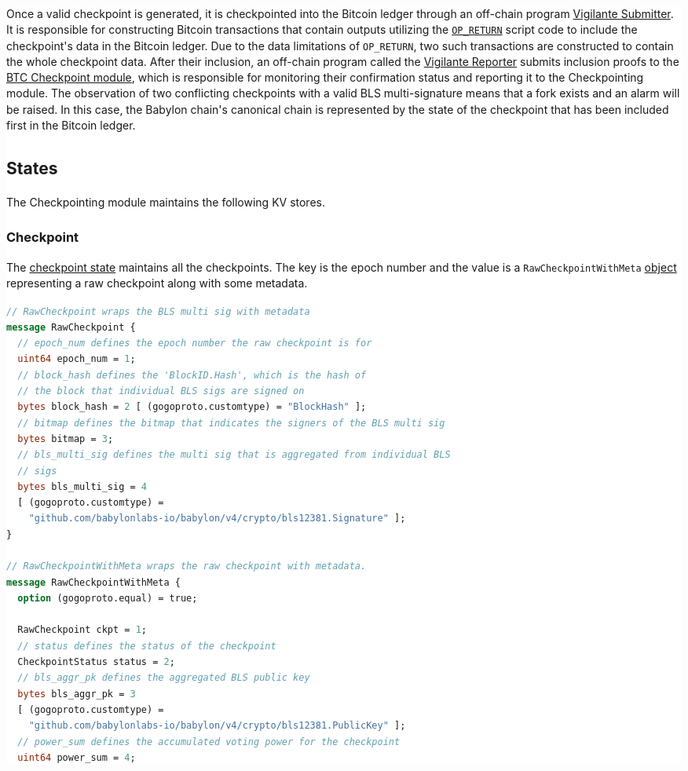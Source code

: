 Once a valid checkpoint is generated,
it is checkpointed into the Bitcoin ledger through
an off-chain program
[Vigilante Submitter](https://docs.babylonlabs.io/guides/architecture/vigilantes/submitter/).
It is responsible for constructing Bitcoin transactions that
contain outputs utilizing the
[`OP_RETURN`](https://en.bitcoin.it/wiki/OP_RETURN) script code
to include the checkpoint's data in the Bitcoin ledger.
Due to the data limitations of `OP_RETURN`,
two such transactions are constructed to contain
the whole checkpoint data.
After their inclusion,
an off-chain program called the
[Vigilante Reporter](https://docs.babylonlabs.io/guides/architecture/vigilantes/reporter/)
submits inclusion proofs to the
[BTC Checkpoint module](../../x/btccheckpoint/README.md),
which is responsible for monitoring their confirmation status and
reporting it to the Checkpointing module.
The observation of two conflicting checkpoints with a valid BLS multi-signature
means that a fork exists and an alarm will be raised.
In this case, the Babylon chain's canonical chain is represented by
the state of the checkpoint that has been included first in the Bitcoin ledger.

## States

The Checkpointing module maintains the following KV stores.

### Checkpoint

The [checkpoint state](./keeper/ckpt_state.go) maintains all the checkpoints. 
The key is the epoch number and the value is a `RawCheckpointWithMeta`
[object](../../proto/babylon/checkpointing/v1/checkpoint.proto) representing a
raw checkpoint along with some metadata.

```protobuf
// RawCheckpoint wraps the BLS multi sig with metadata
message RawCheckpoint {
  // epoch_num defines the epoch number the raw checkpoint is for
  uint64 epoch_num = 1;
  // block_hash defines the 'BlockID.Hash', which is the hash of
  // the block that individual BLS sigs are signed on
  bytes block_hash = 2 [ (gogoproto.customtype) = "BlockHash" ];
  // bitmap defines the bitmap that indicates the signers of the BLS multi sig
  bytes bitmap = 3;
  // bls_multi_sig defines the multi sig that is aggregated from individual BLS
  // sigs
  bytes bls_multi_sig = 4
  [ (gogoproto.customtype) =
    "github.com/babylonlabs-io/babylon/v4/crypto/bls12381.Signature" ];
}

// RawCheckpointWithMeta wraps the raw checkpoint with metadata.
message RawCheckpointWithMeta {
  option (gogoproto.equal) = true;

  RawCheckpoint ckpt = 1;
  // status defines the status of the checkpoint
  CheckpointStatus status = 2;
  // bls_aggr_pk defines the aggregated BLS public key
  bytes bls_aggr_pk = 3
  [ (gogoproto.customtype) =
    "github.com/babylonlabs-io/babylon/v4/crypto/bls12381.PublicKey" ];
  // power_sum defines the accumulated voting power for the checkpoint
  uint64 power_sum = 4;
```